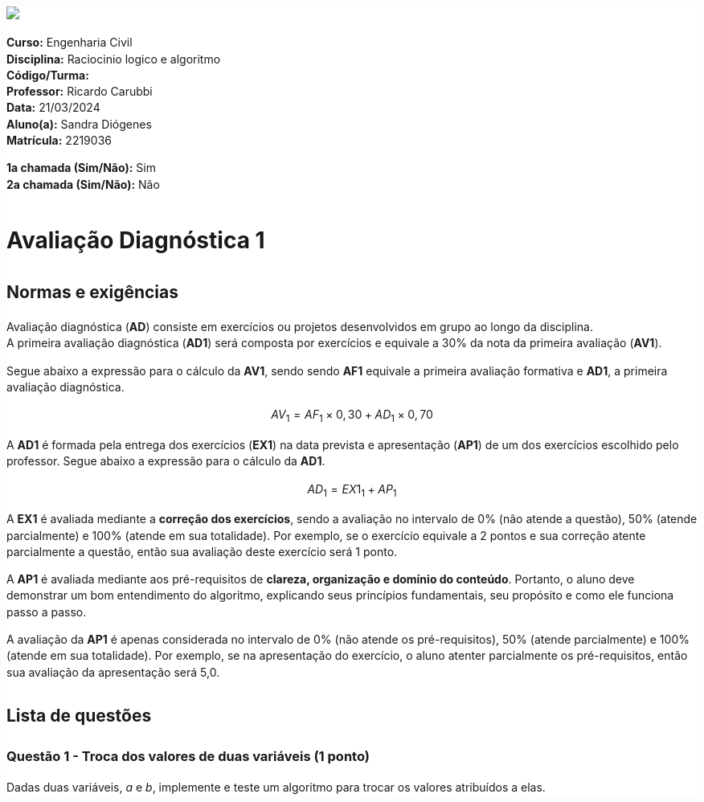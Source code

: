 <img src="https://drive.google.com/uc?id=1SOzRTjUt7cuBJpSqoK90fcAiKBrnpUJo" width="400">

**Curso:** Engenharia Civil <br>
**Disciplina:** Raciocinio logico e algoritmo <br>
**Código/Turma:**  <br>
**Professor:** Ricardo Carubbi <br>
**Data:** 21/03/2024 <br>
**Aluno(a):** Sandra Diógenes <br>
**Matrícula:** 2219036 <br>

**1a chamada (Sim/Não):** Sim <br>
**2a chamada (Sim/Não):** Não

# Avaliação Diagnóstica 1

## Normas e exigências

Avaliação diagnóstica (**AD**) consiste em exercícios ou projetos desenvolvidos em grupo ao longo da disciplina. <br>
A primeira avaliação diagnóstica (**AD1**) será composta por exercícios e equivale a 30% da nota da primeira avaliação (**AV1**).

Segue abaixo a expressão para o cálculo da **AV1**, sendo sendo **AF1** equivale a primeira avaliação formativa e **AD1**, a primeira avaliação diagnóstica.

$$AV_1 = AF_1 \times 0,30 + AD_1 \times 0,70$$

A **AD1** é formada pela entrega dos exercícios (**EX1**) na data prevista e apresentação (**AP1**) de um dos exercícios escolhido pelo professor.
Segue abaixo a expressão para o cálculo da **AD1**.

$$AD_1 = EX1_1 + AP_1 $$

A **EX1** é avaliada mediante a **correção dos exercícios**, sendo a avaliação no intervalo de 0% (não atende a questão), 50% (atende parcialmente) e 100% (atende em sua totalidade).
Por exemplo, se o exercício equivale a 2 pontos e sua correção atente parcialmente a questão, então sua avaliação deste exercício será 1 ponto.

A **AP1** é avaliada mediante aos pré-requisitos de **clareza, organização e domínio do conteúdo**. Portanto, o aluno deve demonstrar um bom entendimento do algoritmo, explicando seus princípios fundamentais, seu propósito e como ele funciona passo a passo. <br>

A avaliação da **AP1** é apenas considerada no intervalo de 0% (não atende os pré-requisitos), 50% (atende parcialmente) e 100% (atende em sua totalidade).
Por exemplo, se na apresentação do exercício, o aluno atenter parcialmente os pré-requisitos, então sua avaliação da apresentação será 5,0.

## Lista de questões

### Questão 1 - Troca dos valores de duas variáveis (1 ponto)

Dadas duas variáveis, $a$ e $b$, implemente e teste um algoritmo para trocar os valores atribuídos a elas.
